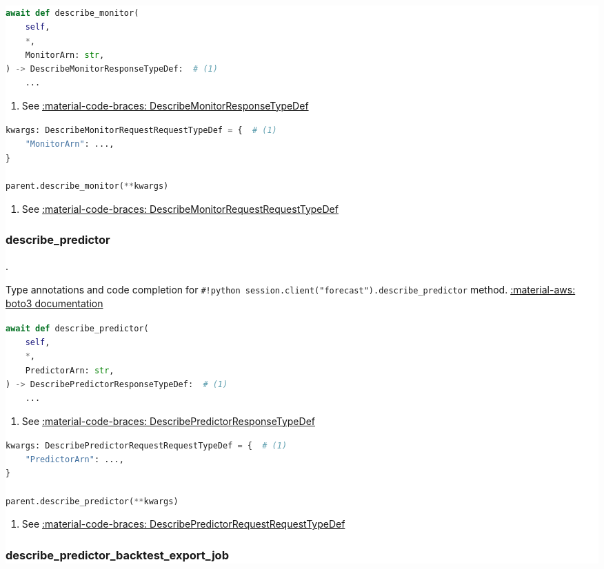 ```python title="Method definition"
await def describe_monitor(
    self,
    *,
    MonitorArn: str,
) -> DescribeMonitorResponseTypeDef:  # (1)
    ...
```

1. See [:material-code-braces: DescribeMonitorResponseTypeDef](./type_defs.md#describemonitorresponsetypedef) 


```python title="Usage example with kwargs"
kwargs: DescribeMonitorRequestRequestTypeDef = {  # (1)
    "MonitorArn": ...,
}

parent.describe_monitor(**kwargs)
```

1. See [:material-code-braces: DescribeMonitorRequestRequestTypeDef](./type_defs.md#describemonitorrequestrequesttypedef) 

### describe\_predictor

.

Type annotations and code completion for `#!python session.client("forecast").describe_predictor` method.
[:material-aws: boto3 documentation](https://boto3.amazonaws.com/v1/documentation/api/latest/reference/services/forecast.html#ForecastService.Client.describe_predictor)

```python title="Method definition"
await def describe_predictor(
    self,
    *,
    PredictorArn: str,
) -> DescribePredictorResponseTypeDef:  # (1)
    ...
```

1. See [:material-code-braces: DescribePredictorResponseTypeDef](./type_defs.md#describepredictorresponsetypedef) 


```python title="Usage example with kwargs"
kwargs: DescribePredictorRequestRequestTypeDef = {  # (1)
    "PredictorArn": ...,
}

parent.describe_predictor(**kwargs)
```

1. See [:material-code-braces: DescribePredictorRequestRequestTypeDef](./type_defs.md#describepredictorrequestrequesttypedef) 

### describe\_predictor\_backtest\_export\_job
